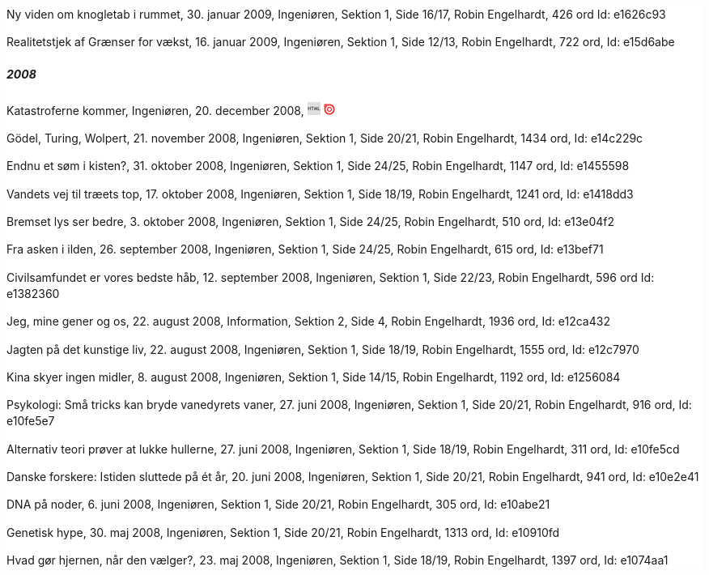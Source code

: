 Ny viden om knogletab i rummet, 30. januar 2009, Ingeniøren, Sektion 1, Side 16/17, Robin Engelhardt, 426 ord Id: e1626c93

Realitetstjek af Grænser for vækst, 16. januar 2009, Ingeniøren, Sektion 1, Side 12/13, Robin Engelhardt, 722 ord, Id: e15d6abe

##### 2008

Katastroferne kommer, Ingeniøren, 20. december 2008,
[![html](icons16/html-icon.png)](https://ing.dk/artikel/katastroferne-kommer-94436)
[![html](icons16/issuu-icon.png)](https://issuu.com/robin/docs/katastrofernekommer)

Gödel, Turing, Wolpert, 21. november 2008, Ingeniøren, Sektion 1, Side 20/21, Robin Engelhardt, 1434 ord, Id: e14c229c

Endnu et søm i kisten?, 31. oktober 2008, Ingeniøren, Sektion 1, Side 24/25, Robin Engelhardt, 1147 ord, Id: e1455598

Vandets vej til træets top, 17. oktober 2008, Ingeniøren, Sektion 1, Side 18/19, Robin Engelhardt, 1241 ord, Id: e1418dd3

Bremset lys ser bedre, 3. oktober 2008, Ingeniøren, Sektion 1, Side 24/25, Robin Engelhardt, 510 ord, Id: e13e04f2

Fra asken i ilden, 26. september 2008, Ingeniøren, Sektion 1, Side 24/25, Robin Engelhardt, 615 ord, Id: e13bef71

Civilsamfundet er vores bedste håb, 12. september 2008, Ingeniøren, Sektion 1, Side 22/23, Robin Engelhardt, 596 ord Id: e1382360

Jeg, mine gener og os, 22. august 2008, Information, Sektion 2, Side 4, Robin Engelhardt, 1936 ord, Id: e12ca432

Jagten på det kunstige liv, 22. august 2008, Ingeniøren, Sektion 1, Side 18/19, Robin Engelhardt, 1555 ord, Id: e12c7970

Kina skyer ingen midler, 8. august 2008, Ingeniøren, Sektion 1, Side 14/15, Robin Engelhardt, 1192 ord, Id: e1256084

Psykologi: Små tricks kan bryde vanedyrets vaner, 27. juni 2008, Ingeniøren, Sektion 1, Side 20/21, Robin Engelhardt, 916 ord, Id: e10fe5e7

Alternativ teori prøver at lukke hullerne, 27. juni 2008, Ingeniøren, Sektion 1, Side 18/19, Robin Engelhardt, 311 ord, Id: e10fe5cd

Danske forskere: Istiden sluttede på ét år, 20. juni 2008, Ingeniøren, Sektion 1, Side 20/21, Robin Engelhardt, 941 ord, Id: e10e2e41

DNA på noder, 6. juni 2008, Ingeniøren, Sektion 1, Side 20/21, Robin Engelhardt, 305 ord, Id: e10abe21

Genetisk hype, 30. maj 2008, Ingeniøren, Sektion 1, Side 20/21, Robin Engelhardt, 1313 ord, Id: e10910fd

Hvad gør hjernen, når den vælger?, 23. maj 2008, Ingeniøren, Sektion 1, Side 18/19, Robin Engelhardt, 1397 ord, Id: e1074aa1
